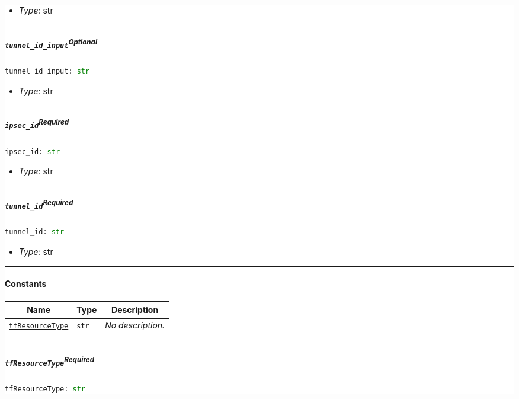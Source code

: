 - *Type:* str

---

##### `tunnel_id_input`<sup>Optional</sup> <a name="tunnel_id_input" id="rhizo-co-terraform-provider-oci.dataOciCoreIpsecConnectionTunnel.DataOciCoreIpsecConnectionTunnel.property.tunnelIdInput"></a>

```python
tunnel_id_input: str
```

- *Type:* str

---

##### `ipsec_id`<sup>Required</sup> <a name="ipsec_id" id="rhizo-co-terraform-provider-oci.dataOciCoreIpsecConnectionTunnel.DataOciCoreIpsecConnectionTunnel.property.ipsecId"></a>

```python
ipsec_id: str
```

- *Type:* str

---

##### `tunnel_id`<sup>Required</sup> <a name="tunnel_id" id="rhizo-co-terraform-provider-oci.dataOciCoreIpsecConnectionTunnel.DataOciCoreIpsecConnectionTunnel.property.tunnelId"></a>

```python
tunnel_id: str
```

- *Type:* str

---

#### Constants <a name="Constants" id="Constants"></a>

| **Name** | **Type** | **Description** |
| --- | --- | --- |
| <code><a href="#rhizo-co-terraform-provider-oci.dataOciCoreIpsecConnectionTunnel.DataOciCoreIpsecConnectionTunnel.property.tfResourceType">tfResourceType</a></code> | <code>str</code> | *No description.* |

---

##### `tfResourceType`<sup>Required</sup> <a name="tfResourceType" id="rhizo-co-terraform-provider-oci.dataOciCoreIpsecConnectionTunnel.DataOciCoreIpsecConnectionTunnel.property.tfResourceType"></a>

```python
tfResourceType: str
```

